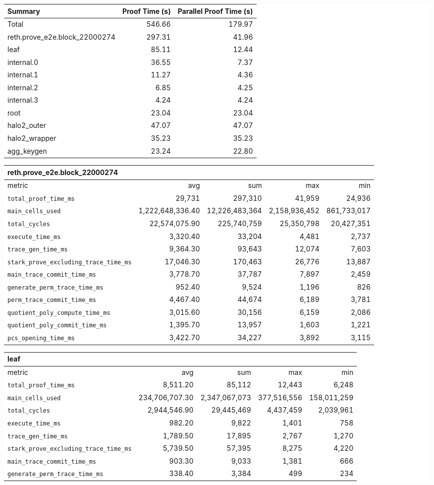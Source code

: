 | Summary | Proof Time (s) | Parallel Proof Time (s) |
|:---|---:|---:|
| Total |  546.66 |  179.97 |
| reth.prove_e2e.block_22000274 |  297.31 |  41.96 |
| leaf |  85.11 |  12.44 |
| internal.0 |  36.55 |  7.37 |
| internal.1 |  11.27 |  4.36 |
| internal.2 |  6.85 |  4.25 |
| internal.3 |  4.24 |  4.24 |
| root |  23.04 |  23.04 |
| halo2_outer |  47.07 |  47.07 |
| halo2_wrapper |  35.23 |  35.23 |
| agg_keygen |  23.24 |  22.80 |


| reth.prove_e2e.block_22000274 |||||
|:---|---:|---:|---:|---:|
|metric|avg|sum|max|min|
| `total_proof_time_ms ` |  29,731 |  297,310 |  41,959 |  24,936 |
| `main_cells_used     ` |  1,222,648,336.40 |  12,226,483,364 |  2,158,936,452 |  861,733,017 |
| `total_cycles        ` |  22,574,075.90 |  225,740,759 |  25,350,798 |  20,427,351 |
| `execute_time_ms     ` |  3,320.40 |  33,204 |  4,481 |  2,737 |
| `trace_gen_time_ms   ` |  9,364.30 |  93,643 |  12,074 |  7,603 |
| `stark_prove_excluding_trace_time_ms` |  17,046.30 |  170,463 |  26,776 |  13,887 |
| `main_trace_commit_time_ms` |  3,778.70 |  37,787 |  7,897 |  2,459 |
| `generate_perm_trace_time_ms` |  952.40 |  9,524 |  1,196 |  826 |
| `perm_trace_commit_time_ms` |  4,467.40 |  44,674 |  6,189 |  3,781 |
| `quotient_poly_compute_time_ms` |  3,015.60 |  30,156 |  6,159 |  2,086 |
| `quotient_poly_commit_time_ms` |  1,395.70 |  13,957 |  1,603 |  1,221 |
| `pcs_opening_time_ms ` |  3,422.70 |  34,227 |  3,892 |  3,115 |

| leaf |||||
|:---|---:|---:|---:|---:|
|metric|avg|sum|max|min|
| `total_proof_time_ms ` |  8,511.20 |  85,112 |  12,443 |  6,248 |
| `main_cells_used     ` |  234,706,707.30 |  2,347,067,073 |  377,516,556 |  158,011,259 |
| `total_cycles        ` |  2,944,546.90 |  29,445,469 |  4,437,459 |  2,039,961 |
| `execute_time_ms     ` |  982.20 |  9,822 |  1,401 |  758 |
| `trace_gen_time_ms   ` |  1,789.50 |  17,895 |  2,767 |  1,270 |
| `stark_prove_excluding_trace_time_ms` |  5,739.50 |  57,395 |  8,275 |  4,220 |
| `main_trace_commit_time_ms` |  903.30 |  9,033 |  1,381 |  666 |
| `generate_perm_trace_time_ms` |  338.40 |  3,384 |  499 |  234 |